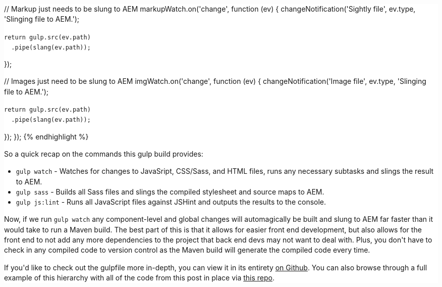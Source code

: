   // Markup just needs to be slung to AEM
  markupWatch.on('change', function (ev) {
    changeNotification('Sightly file', ev.type, 'Slinging file to AEM.');
    
    return gulp.src(ev.path)
      .pipe(slang(ev.path));
  });
  
  // Images just need to be slung to AEM
  imgWatch.on('change', function (ev) {
    changeNotification('Image file', ev.type, 'Slinging file to AEM.');
    
    return gulp.src(ev.path)
      .pipe(slang(ev.path));
  });
});
{% endhighlight %}

So a quick recap on the commands this gulp build provides:

- `gulp watch` - Watches for changes to JavaSript, CSS/Sass, and HTML files, runs any necessary subtasks and slings the result to AEM.
- `gulp sass` - Builds all Sass files and slings the compiled stylesheet and source maps to AEM.
- `gulp js:lint` - Runs all JavaScript files against JSHint and outputs the results to the console.

Now, if we run `gulp watch` any component-level and global changes will automagically be built and slung to AEM far faster than it would take to run a Maven build. The best part of this is that it allows for easier front end development, but also allows for the front end to not add any more dependencies to the project that back end devs may not want to deal with. Plus, you don't have to check in any compiled code to version control as the Maven build will generate the compiled code every time.

If you'd like to check out the gulpfile more in-depth, you can view it in its entirety [on Github](https://github.com/aesinv/simple-aem-fe-example/blob/master/gulpfile.js). You can also browse through a full example of this hierarchy with all of the code from this post in place via [this repo](https://github.com/aesinv/simple-aem-fe-example).

[aem]: http://www.adobe.com/marketing-cloud/enterprise-content-management.html
[mvn]: https://maven.apache.org/
[npm]: https://www.npmjs.com/
[bs]: http://getbootstrap.com/
[foundation]: http://foundation.zurb.com/
[semantic]: http://semantic-ui.com/
[g]: http://gulpjs.com/
[iron]: https://github.com/jzeltman/iron
[Ruby]: https://www.ruby-lang.org/en/
[RVM]: https://rvm.io/
[sass]: http://sass-lang.com/
